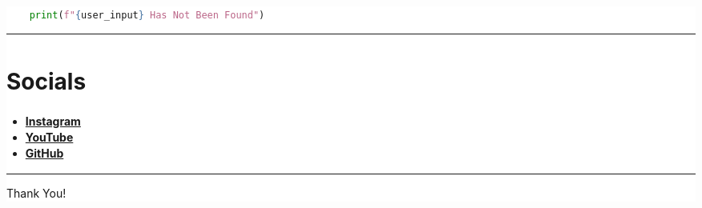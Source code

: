 ```python
    print(f"{user_input} Has Not Been Found")

```

---

# Socials

- [**Instagram**](https://www.instagram.com/s.sunhaloo/)
- [**YouTube**](https://www.youtube.com/@s.sunhaloo539/streams)
- [**GitHub**](https://www.github.com/Sunhaloo)

---
Thank You!
